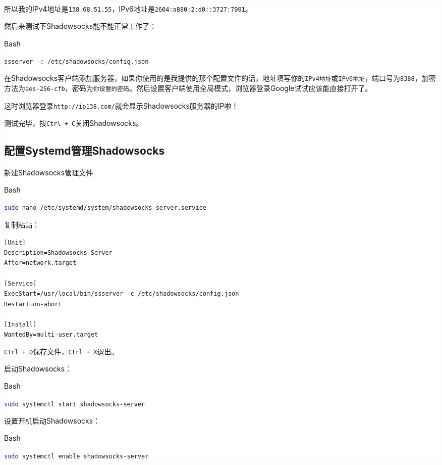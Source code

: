 所以我的IPv4地址是`138.68.51.55`，IPv6地址是`2604:a880:2:d0::3727:7001`。

然后来测试下Shadowsocks能不能正常工作了：

Bash

```bash
ssserver -c /etc/shadowsocks/config.json
```

在Shadowsocks客户端添加服务器，如果你使用的是我提供的那个配置文件的话，地址填写你的`IPv4地址`或`IPv6地址`，端口号为`8388`，加密方法为`aes-256-cfb`，密码为`你设置的密码`。然后设置客户端使用全局模式，浏览器登录Google试试应该能直接打开了。

这时浏览器登录`http://ip138.com/`就会显示Shadowsocks服务器的IP啦！

测试完毕，按`Ctrl + C`关闭Shadowsocks。



## 配置Systemd管理Shadowsocks

新建Shadowsocks管理文件

Bash

```bash
sudo nano /etc/systemd/system/shadowsocks-server.service
```

复制粘贴：

```plain
[Unit]
Description=Shadowsocks Server
After=network.target

[Service]
ExecStart=/usr/local/bin/ssserver -c /etc/shadowsocks/config.json
Restart=on-abort

[Install]
WantedBy=multi-user.target
```

`Ctrl + O`保存文件，`Ctrl + X`退出。

启动Shadowsocks：

Bash

```bash
sudo systemctl start shadowsocks-server
```

设置开机启动Shadowsocks：

Bash

```bash
sudo systemctl enable shadowsocks-server
```
